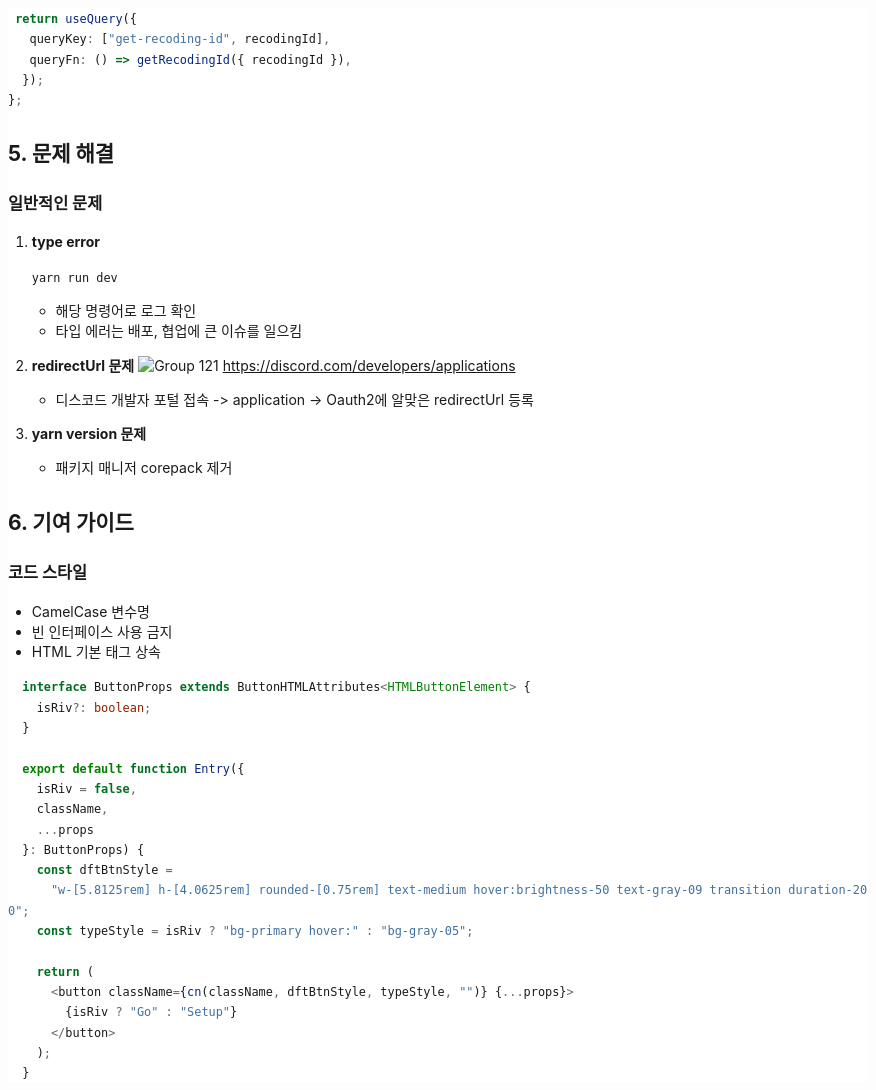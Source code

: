    ```typescript
    return useQuery({
      queryKey: ["get-recoding-id", recodingId],
      queryFn: () => getRecodingId({ recodingId }),
     });
   };
   ```

## 5. 문제 해결

### 일반적인 문제
1. **type error**
   ```typescript
   yarn run dev
   ```
   - 해당 명령어로 로그 확인
   - 타입 에러는 배포, 협업에 큰 이슈를 일으킴

2. **redirectUrl 문제**
![Group 121](https://github.com/user-attachments/assets/1693eb9f-cd27-4986-ba68-42e47f4bb972)
https://discord.com/developers/applications
   - 디스코드 개발자 포털 접속 -> application -> Oauth2에 알맞은 redirectUrl 등록

3. **yarn version 문제**
   - 패키지 매니저 corepack 제거

## 6. 기여 가이드

### 코드 스타일
- CamelCase 변수명
- 빈 인터페이스 사용 금지
- HTML 기본 태그 상속
```typescript
  interface ButtonProps extends ButtonHTMLAttributes<HTMLButtonElement> {
    isRiv?: boolean;
  }
  
  export default function Entry({
    isRiv = false,
    className,
    ...props
  }: ButtonProps) {
    const dftBtnStyle =
      "w-[5.8125rem] h-[4.0625rem] rounded-[0.75rem] text-medium hover:brightness-50 text-gray-09 transition duration-200";
    const typeStyle = isRiv ? "bg-primary hover:" : "bg-gray-05";

    return (
      <button className={cn(className, dftBtnStyle, typeStyle, "")} {...props}>
        {isRiv ? "Go" : "Setup"}
      </button>
    );
  }

```
